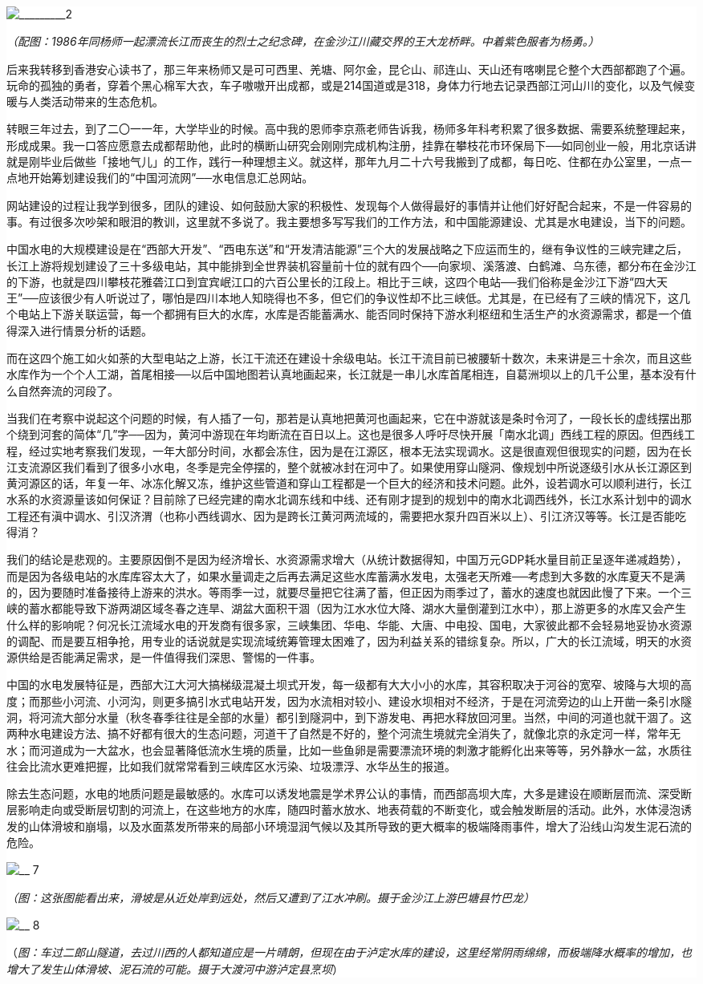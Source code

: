 <img class="alignnone" alt="_________2" src="http://pic.yupoo.com/chenluaihr_v/DnD87OCM/Hj1Pf.jpg" width="500" height="889" /> 

<p style="text-align: left;">
  <em>（配图：1986年同杨师一起漂流长江而丧生的烈士之纪念碑，在金沙江川藏交界的王大龙桥畔。中着紫色服者为杨勇。）</em>
</p>

后来我转移到香港安心读书了，那三年来杨师又是可可西里、羌塘、阿尔金，昆仑山、祁连山、天山还有喀喇昆仑整个大西部都跑了个遍。玩命的孤独的勇者，穿着个黑心棉军大衣，车子嗷嗷开出成都，或是214国道或是318，身体力行地去记录西部江河山川的变化，以及气候变暖与人类活动带来的生态危机。

转眼三年过去，到了二〇一一年，大学毕业的时候。高中我的恩师李京燕老师告诉我，杨师多年科考积累了很多数据、需要系统整理起来，形成成果。我一口答应愿意去成都帮助他，此时的横断山研究会刚刚完成机构注册，挂靠在攀枝花市环保局下──如同创业一般，用北京话讲就是刚毕业后做些「接地气儿」的工作，践行一种理想主义。就这样，那年九月二十六号我搬到了成都，每日吃、住都在办公室里，一点一点地开始筹划建设我们的“中国河流网”──水电信息汇总网站。

网站建设的过程让我学到很多，团队的建设、如何鼓励大家的积极性、发现每个人做得最好的事情并让他们好好配合起来，不是一件容易的事。有过很多次吵架和眼泪的教训，这里就不多说了。我主要想多写写我们的工作方法，和中国能源建设、尤其是水电建设，当下的问题。

中国水电的大规模建设是在“西部大开发”、“西电东送”和“开发清洁能源”三个大的发展战略之下应运而生的，继有争议性的三峡完建之后，长江上游将规划建设了三十多级电站，其中能排到全世界装机容量前十位的就有四个──向家坝、溪落渡、白鹤滩、乌东德，都分布在金沙江的下游，也就是四川攀枝花雅砻江口到宜宾岷江口的六百公里长的江段上。相比于三峡，这四个电站──我们俗称是金沙江下游“四大天王”──应该很少有人听说过了，哪怕是四川本地人知晓得也不多，但它们的争议性却不比三峡低。尤其是，在已经有了三峡的情况下，这几个电站上下游关联运营，每一个都拥有巨大的水库，水库是否能蓄满水、能否同时保持下游水利枢纽和生活生产的水资源需求，都是一个值得深入进行情景分析的话题。

而在这四个施工如火如荼的大型电站之上游，长江干流还在建设十余级电站。长江干流目前已被腰斩十数次，未来讲是三十余次，而且这些水库作为一个个人工湖，首尾相接──以后中国地图若认真地画起来，长江就是一串儿水库首尾相连，自葛洲坝以上的几千公里，基本没有什么自然奔流的河段了。

当我们在考察中说起这个问题的时候，有人插了一句，那若是认真地把黄河也画起来，它在中游就该是条时令河了，一段长长的虚线摆出那个绕到河套的简体“几”字──因为，黄河中游现在年均断流在百日以上。这也是很多人呼吁尽快开展「南水北调」西线工程的原因。但西线工程，经过实地考察我们发现，一年大部分时间，水都会冻住，因为是在江源区，根本无法实现调水。这是很直观但很现实的问题，因为在长江支流源区我们看到了很多小水电，冬季是完全停摆的，整个就被冰封在河中了。如果使用穿山隧洞、像规划中所说逐级引水从长江源区到黄河源区的话，年复一年、冰冻化解又冻，维护这些管道和穿山工程都是一个巨大的经济和技术问题。此外，设若调水可以顺利进行，长江水系的水资源量该如何保证？目前除了已经完建的南水北调东线和中线、还有刚才提到的规划中的南水北调西线外，长江水系计划中的调水工程还有滇中调水、引汉济渭（也称小西线调水、因为是跨长江黄河两流域的，需要把水泵升四百米以上）、引江济汉等等。长江是否能吃得消？

我们的结论是悲观的。主要原因倒不是因为经济增长、水资源需求增大（从统计数据得知，中国万元GDP耗水量目前正呈逐年递减趋势），而是因为各级电站的水库库容太大了，如果水量调走之后再去满足这些水库蓄满水发电，太强老天所难──考虑到大多数的水库夏天不是满的，因为要随时准备接待上游来的洪水。等雨季一过，就要尽量把它往满了蓄，但正因为雨季过了，蓄水的速度也就因此慢了下来。一个三峡的蓄水都能导致下游两湖区域冬春之连旱、湖盆大面积干涸（因为江水水位大降、湖水大量倒灌到江水中），那上游更多的水库又会产生什么样的影响呢？何况长江流域水电的开发商有很多家，三峡集团、华电、华能、大唐、中电投、国电，大家彼此都不会轻易地妥协水资源的调配、而是要互相争抢，用专业的话说就是实现流域统筹管理太困难了，因为利益关系的错综复杂。所以，广大的长江流域，明天的水资源供给是否能满足需求，是一件值得我们深思、警惕的一件事。

中国的水电发展特征是，西部大江大河大搞梯级混凝土坝式开发，每一级都有大大小小的水库，其容积取决于河谷的宽窄、坡降与大坝的高度；而那些小河流、小河沟，则更多搞引水式电站开发，因为水流相对较小、建设水坝相对不经济，于是在河流旁边的山上开凿一条引水隧洞，将河流大部分水量（秋冬春季往往是全部的水量）都引到隧洞中，到下游发电、再把水释放回河里。当然，中间的河道也就干涸了。这两种水电建设方法、搞不好都有很大的生态问题，河道干了自然是不好的，整个河流生境就完全消失了，就像北京的永定河一样，常年无水；而河道成为一大盆水，也会显著降低流水生境的质量，比如一些鱼卵是需要漂流环境的刺激才能孵化出来等等，另外静水一盆，水质往往会比流水更难把握，比如我们就常常看到三峡库区水污染、垃圾漂浮、水华丛生的报道。

除去生态问题，水电的地质问题是最敏感的。水库可以诱发地震是学术界公认的事情，而西部高坝大库，大多是建设在顺断层而流、深受断层影响走向或受断层切割的河流上，在这些地方的水库，随四时蓄水放水、地表荷载的不断变化，或会触发断层的活动。此外，水体浸泡诱发的山体滑坡和崩塌，以及水面蒸发所带来的局部小环境湿润气候以及其所导致的更大概率的极端降雨事件，增大了沿线山沟发生泥石流的危险。

<img class="alignnone" alt="__ 7" src="http://pic.yupoo.com/chenluaihr_v/DnuMMzam/11aLgJ.jpg" width="600" height="338" /> 

<p style="text-align: left;">
  <em>（图：这张图能看出来，滑坡是从近处岸到远处，然后又遭到了江水冲刷。摄于金沙江上游巴塘县竹巴龙）</em>
</p>

<img class="alignnone" alt="__ 8" src="http://pic.yupoo.com/chenluaihr_v/DnuOokWb/12nHnu.jpg" width="600" height="338" /> 

<p style="text-align: left;">
  （<em>图：车过二郎山隧道，去过川西的人都知道应是一片晴朗，但现在由于泸定水库的建设，这里经常阴雨绵绵，而极端降水概率的增加，也增大了发生山体滑坡、泥石流的可能。摄于大渡河中游泸定县烹坝</em>）
</p>
